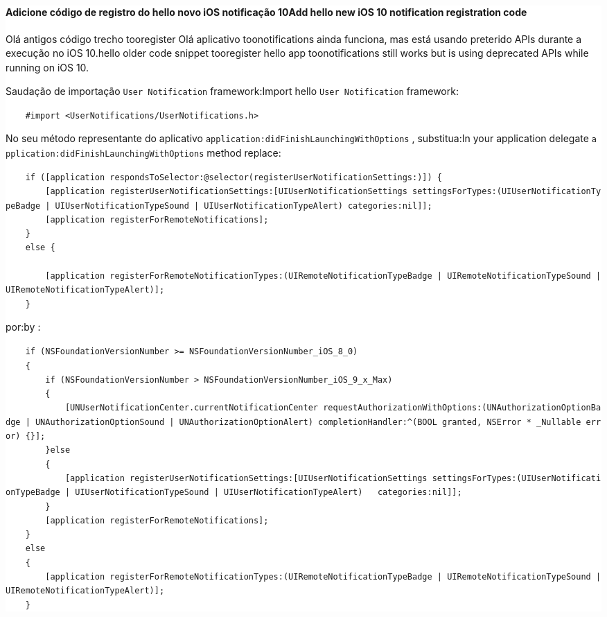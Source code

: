 #### <a name="add-hello-new-ios-10-notification-registration-code"></a><span data-ttu-id="5deab-137">Adicione código de registro do hello novo iOS notificação 10</span><span class="sxs-lookup"><span data-stu-id="5deab-137">Add hello new iOS 10 notification registration code</span></span>
<span data-ttu-id="5deab-138">Olá antigos código trecho tooregister Olá aplicativo toonotifications ainda funciona, mas está usando preterido APIs durante a execução no iOS 10.</span><span class="sxs-lookup"><span data-stu-id="5deab-138">hello older code snippet tooregister hello app toonotifications still works but is using deprecated APIs while running on iOS 10.</span></span>

<span data-ttu-id="5deab-139">Saudação de importação `User Notification` framework:</span><span class="sxs-lookup"><span data-stu-id="5deab-139">Import hello `User Notification` framework:</span></span>

        #import <UserNotifications/UserNotifications.h>

<span data-ttu-id="5deab-140">No seu método representante do aplicativo `application:didFinishLaunchingWithOptions` , substitua:</span><span class="sxs-lookup"><span data-stu-id="5deab-140">In your application delegate `application:didFinishLaunchingWithOptions` method replace:</span></span>

        if ([application respondsToSelector:@selector(registerUserNotificationSettings:)]) {
            [application registerUserNotificationSettings:[UIUserNotificationSettings settingsForTypes:(UIUserNotificationTypeBadge | UIUserNotificationTypeSound | UIUserNotificationTypeAlert) categories:nil]];
            [application registerForRemoteNotifications];
        }
        else {

            [application registerForRemoteNotificationTypes:(UIRemoteNotificationTypeBadge | UIRemoteNotificationTypeSound | UIRemoteNotificationTypeAlert)];
        }

<span data-ttu-id="5deab-141">por:</span><span class="sxs-lookup"><span data-stu-id="5deab-141">by :</span></span>

        if (NSFoundationVersionNumber >= NSFoundationVersionNumber_iOS_8_0)
        {
            if (NSFoundationVersionNumber > NSFoundationVersionNumber_iOS_9_x_Max)
            {
                [UNUserNotificationCenter.currentNotificationCenter requestAuthorizationWithOptions:(UNAuthorizationOptionBadge | UNAuthorizationOptionSound | UNAuthorizationOptionAlert) completionHandler:^(BOOL granted, NSError * _Nullable error) {}];
            }else
            {
                [application registerUserNotificationSettings:[UIUserNotificationSettings settingsForTypes:(UIUserNotificationTypeBadge | UIUserNotificationTypeSound | UIUserNotificationTypeAlert)   categories:nil]];
            }
            [application registerForRemoteNotifications];
        }
        else
        {
            [application registerForRemoteNotificationTypes:(UIRemoteNotificationTypeBadge | UIRemoteNotificationTypeSound | UIRemoteNotificationTypeAlert)];
        }
